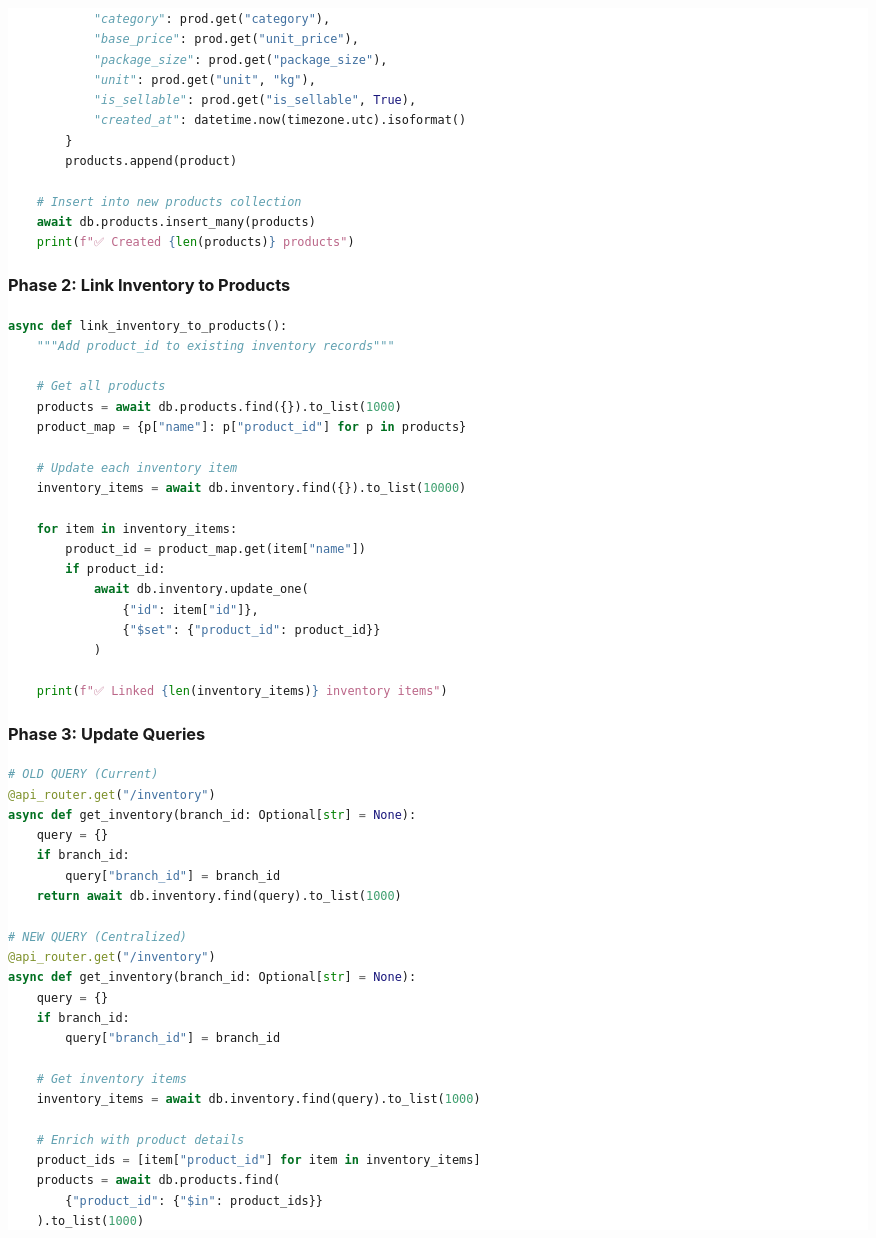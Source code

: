 ```python
            "category": prod.get("category"),
            "base_price": prod.get("unit_price"),
            "package_size": prod.get("package_size"),
            "unit": prod.get("unit", "kg"),
            "is_sellable": prod.get("is_sellable", True),
            "created_at": datetime.now(timezone.utc).isoformat()
        }
        products.append(product)
    
    # Insert into new products collection
    await db.products.insert_many(products)
    print(f"✅ Created {len(products)} products")
```

### Phase 2: Link Inventory to Products

```python
async def link_inventory_to_products():
    """Add product_id to existing inventory records"""
    
    # Get all products
    products = await db.products.find({}).to_list(1000)
    product_map = {p["name"]: p["product_id"] for p in products}
    
    # Update each inventory item
    inventory_items = await db.inventory.find({}).to_list(10000)
    
    for item in inventory_items:
        product_id = product_map.get(item["name"])
        if product_id:
            await db.inventory.update_one(
                {"id": item["id"]},
                {"$set": {"product_id": product_id}}
            )
    
    print(f"✅ Linked {len(inventory_items)} inventory items")
```

### Phase 3: Update Queries

```python
# OLD QUERY (Current)
@api_router.get("/inventory")
async def get_inventory(branch_id: Optional[str] = None):
    query = {}
    if branch_id:
        query["branch_id"] = branch_id
    return await db.inventory.find(query).to_list(1000)

# NEW QUERY (Centralized)
@api_router.get("/inventory")
async def get_inventory(branch_id: Optional[str] = None):
    query = {}
    if branch_id:
        query["branch_id"] = branch_id
    
    # Get inventory items
    inventory_items = await db.inventory.find(query).to_list(1000)
    
    # Enrich with product details
    product_ids = [item["product_id"] for item in inventory_items]
    products = await db.products.find(
        {"product_id": {"$in": product_ids}}
    ).to_list(1000)
```
